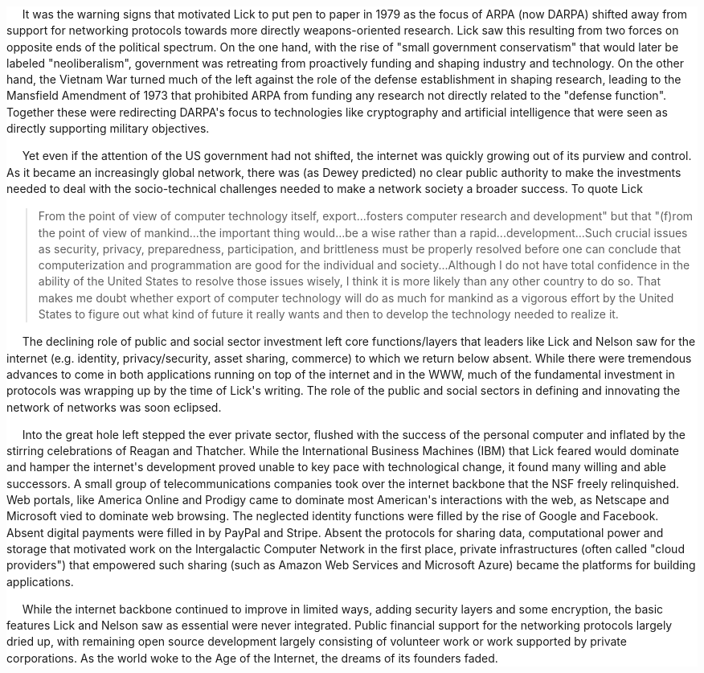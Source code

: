 

&nbsp;&nbsp;&nbsp;&nbsp;  It was the warning signs that motivated Lick to put pen to paper in 1979 as the focus of ARPA (now DARPA) shifted away from support for networking protocols towards more directly weapons-oriented research.  Lick saw this resulting from two forces on opposite ends of the political spectrum.  On the one hand, with the rise of "small government conservatism" that would later be labeled "neoliberalism", government was retreating from proactively funding and shaping industry and technology.  On the other hand, the Vietnam War turned much of the left against the role of the defense establishment in shaping research, leading to the Mansfield Amendment of 1973 that prohibited ARPA from funding any research not directly related to the "defense function".  Together these were redirecting DARPA's focus to technologies like cryptography and artificial intelligence that were seen as directly supporting military objectives. 

&nbsp;&nbsp;&nbsp;&nbsp; Yet even if the attention of the US government had not shifted, the internet was quickly growing out of its purview and control.  As it became an increasingly global network, there was (as Dewey predicted) no clear public authority to make the investments needed to deal with the socio-technical challenges needed to make a network society a broader success.  To quote Lick

> From the point of view of computer technology itself, export...fosters computer research and development" but that "(f)rom the point of view of mankind...the important thing would...be a wise rather than a rapid...development...Such crucial issues as security, privacy, preparedness, participation, and brittleness must be properly resolved before one can conclude that computerization and programmation are good for the individual and society...Although I do not have total confidence in the ability of the United States to resolve those issues wisely, I think it is more likely than any other country to do so.  That makes me doubt whether export of computer technology will do as much for mankind as a vigorous effort by the United States to figure out what kind of future it really wants and then to develop the technology needed to realize it.



&nbsp;&nbsp;&nbsp;&nbsp; The declining role of public and social sector investment left core functions/layers that leaders like Lick and Nelson saw for the internet (e.g. identity, privacy/security, asset sharing, commerce) to which we return below absent.  While there were tremendous advances to come in both applications running on top of the internet and in the WWW, much of the fundamental investment in protocols was wrapping up by the time of Lick's writing.  The role of the public and social sectors in defining and innovating the network of networks was soon eclipsed.   


&nbsp;&nbsp;&nbsp;&nbsp;  Into the great hole left stepped the ever private sector, flushed with the success of the personal computer and inflated by the stirring celebrations of Reagan and Thatcher.  While the International Business Machines (IBM) that Lick feared would dominate and hamper the internet's development proved unable to key pace with technological change, it found many willing and able successors.  A small group of telecommunications companies took over the internet backbone that the NSF freely relinquished.  Web portals, like America Online  and Prodigy came to dominate most American's interactions with the web, as Netscape and Microsoft vied to dominate web browsing. The neglected identity functions were filled by the rise of Google and Facebook.  Absent digital payments were filled in by PayPal and Stripe.  Absent the protocols for sharing data, computational power and storage that motivated work on the Intergalactic Computer Network in the first place, private infrastructures (often called "cloud providers") that empowered such sharing (such as Amazon Web Services and Microsoft Azure) became the platforms for building applications.  

&nbsp;&nbsp;&nbsp;&nbsp; While the internet backbone continued to improve in limited ways, adding security layers and some encryption, the basic features Lick and Nelson saw as essential were never integrated.  Public financial support for the networking protocols largely dried up, with remaining open source development largely consisting of volunteer work or work supported by private corporations.  As the world woke to the Age of the Internet, the dreams of its founders faded.  
